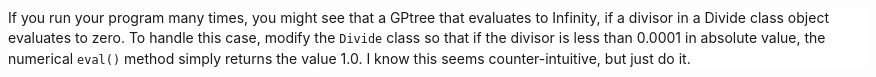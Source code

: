 If you run your program many times, you might see that a GPtree that evaluates to Infinity, if a divisor in a Divide class object evaluates to zero.  To handle this case, modify the `Divide` class so that if the divisor is less than 0.0001 in absolute value, the numerical `eval()` method simply returns the value 1.0. I know this seems counter-intuitive, but just do it.


